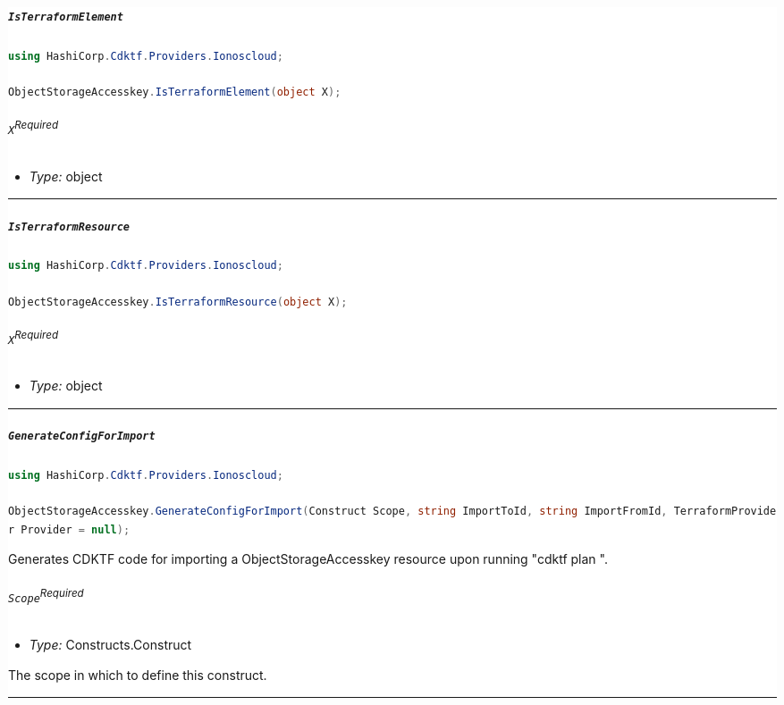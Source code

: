 
##### `IsTerraformElement` <a name="IsTerraformElement" id="@cdktf/provider-ionoscloud.objectStorageAccesskey.ObjectStorageAccesskey.isTerraformElement"></a>

```csharp
using HashiCorp.Cdktf.Providers.Ionoscloud;

ObjectStorageAccesskey.IsTerraformElement(object X);
```

###### `X`<sup>Required</sup> <a name="X" id="@cdktf/provider-ionoscloud.objectStorageAccesskey.ObjectStorageAccesskey.isTerraformElement.parameter.x"></a>

- *Type:* object

---

##### `IsTerraformResource` <a name="IsTerraformResource" id="@cdktf/provider-ionoscloud.objectStorageAccesskey.ObjectStorageAccesskey.isTerraformResource"></a>

```csharp
using HashiCorp.Cdktf.Providers.Ionoscloud;

ObjectStorageAccesskey.IsTerraformResource(object X);
```

###### `X`<sup>Required</sup> <a name="X" id="@cdktf/provider-ionoscloud.objectStorageAccesskey.ObjectStorageAccesskey.isTerraformResource.parameter.x"></a>

- *Type:* object

---

##### `GenerateConfigForImport` <a name="GenerateConfigForImport" id="@cdktf/provider-ionoscloud.objectStorageAccesskey.ObjectStorageAccesskey.generateConfigForImport"></a>

```csharp
using HashiCorp.Cdktf.Providers.Ionoscloud;

ObjectStorageAccesskey.GenerateConfigForImport(Construct Scope, string ImportToId, string ImportFromId, TerraformProvider Provider = null);
```

Generates CDKTF code for importing a ObjectStorageAccesskey resource upon running "cdktf plan <stack-name>".

###### `Scope`<sup>Required</sup> <a name="Scope" id="@cdktf/provider-ionoscloud.objectStorageAccesskey.ObjectStorageAccesskey.generateConfigForImport.parameter.scope"></a>

- *Type:* Constructs.Construct

The scope in which to define this construct.

---